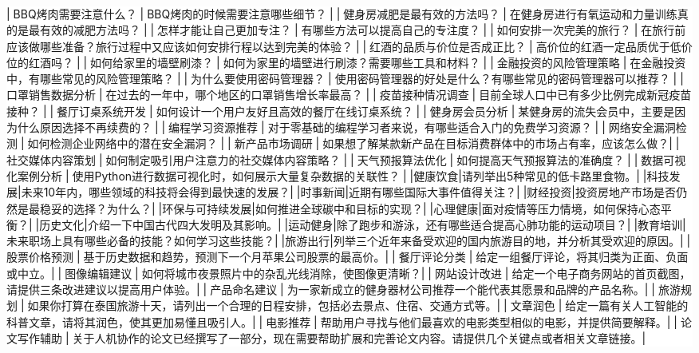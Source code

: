 | BBQ烤肉需要注意什么？  | BBQ烤肉的时候需要注意哪些细节？                                                        |
| 健身房减肥是最有效的方法吗？ | 在健身房进行有氧运动和力量训练真的是最有效的减肥方法吗？                                 |
| 怎样才能让自己更加专注？   | 有哪些方法可以提高自己的专注度？                                                       |
| 如何安排一次完美的旅行？ | 在旅行前应该做哪些准备？旅行过程中又应该如何安排行程以达到完美的体验？                    |
| 红酒的品质与价位是否成正比？ | 高价位的红酒一定品质优于低价位的红酒吗？                                                 |
| 如何给家里的墙壁刷漆？   | 如何为家里的墙壁进行刷漆？需要哪些工具和材料？                                         |
| 金融投资的风险管理策略 | 在金融投资中，有哪些常见的风险管理策略？                                                 |
| 为什么要使用密码管理器？ | 使用密码管理器的好处是什么？有哪些常见的密码管理器可以推荐？                             |
| 口罩销售数据分析 | 在过去的一年中，哪个地区的口罩销售增长率最高？             |
| 疫苗接种情况调查 | 目前全球人口中已有多少比例完成新冠疫苗接种？                 |
| 餐厅订桌系统开发 | 如何设计一个用户友好且高效的餐厅在线订桌系统？             |
| 健身房会员分析   | 某健身房的流失会员中，主要是因为什么原因选择不再续费的？     |
| 编程学习资源推荐 | 对于零基础的编程学习者来说，有哪些适合入门的免费学习资源？ |
| 网络安全漏洞检测 | 如何检测企业网络中的潜在安全漏洞？                           |
| 新产品市场调研   | 如果想了解某款新产品在目标消费群体中的市场占有率，应该怎么做？|
| 社交媒体内容策划 | 如何制定吸引用户注意力的社交媒体内容策略？                 |
| 天气预报算法优化 | 如何提高天气预报算法的准确度？                               |
| 数据可视化案例分析 | 使用Python进行数据可视化时，如何展示大量复杂数据的关联性？ |
|健康饮食|请列举出5种常见的低卡路里食物。|
|科技发展|未来10年内，哪些领域的科技将会得到最快速的发展？|
|时事新闻|近期有哪些国际大事件值得关注？|
|财经投资|投资房地产市场是否仍然是最稳妥的选择？为什么？|
|环保与可持续发展|如何推进全球碳中和目标的实现？|
|心理健康|面对疫情等压力情境，如何保持心态平衡？|
|历史文化|介绍一下中国古代四大发明及其影响。|
|运动健身|除了跑步和游泳，还有哪些适合提高心肺功能的运动项目？|
|教育培训|未来职场上具有哪些必备的技能？如何学习这些技能？|
|旅游出行|列举三个近年来备受欢迎的国内旅游目的地，并分析其受欢迎的原因。|
| 股票价格预测 | 基于历史数据和趋势，预测下一个月苹果公司股票的最高价。|
| 餐厅评论分类 | 给定一组餐厅评论，将其归类为正面、负面或中立。|
| 图像编辑建议 | 如何将城市夜景照片中的杂乱光线消除，使图像更清晰？|
| 网站设计改进 | 给定一个电子商务网站的首页截图，请提供三条改进建议以提高用户体验。|
| 产品命名建议 | 为一家新成立的健身器材公司推荐一个能代表其愿景和品牌的产品名称。|
| 旅游规划 | 如果你打算在泰国旅游十天，请列出一个合理的日程安排，包括必去景点、住宿、交通方式等。|
| 文章润色 | 给定一篇有关人工智能的科普文章，请将其润色，使其更加易懂且吸引人。|
| 电影推荐 | 帮助用户寻找与他们最喜欢的电影类型相似的电影，并提供简要解释。|
| 论文写作辅助 | 关于人机协作的论文已经撰写了一部分，现在需要帮助扩展和完善论文内容。请提供几个关键点或者相关文章链接。|